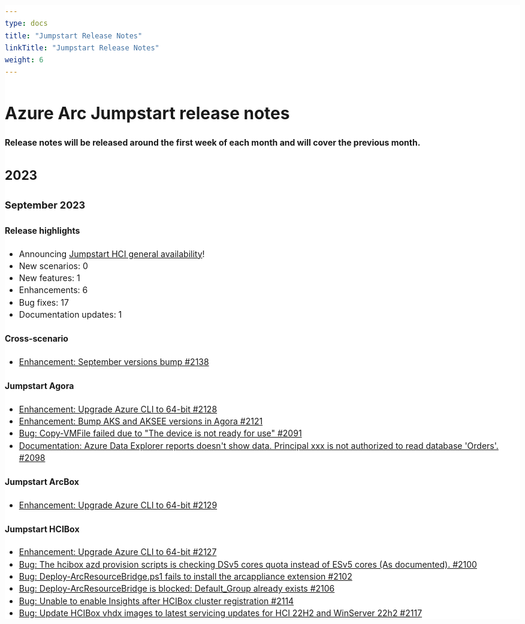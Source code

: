 ```yaml
---
type: docs
title: "Jumpstart Release Notes"
linkTitle: "Jumpstart Release Notes"
weight: 6
---
```


# Azure Arc Jumpstart release notes

**Release notes will be released around the first week of each month and will cover the previous month.**

## 2023

### September 2023

#### Release highlights

- Announcing [Jumpstart HCI general availability](https://aka.ms/HCIBoxGABlog)!
- New scenarios: 0
- New features: 1
- Enhancements: 6
- Bug fixes: 17
- Documentation updates: 1

#### Cross-scenario

- [Enhancement: September versions bump #2138](https://github.com/microsoft/azure_arc/issues/2138)

#### Jumpstart Agora

- [Enhancement: Upgrade Azure CLI to 64-bit #2128](https://github.com/microsoft/azure_arc/issues/2128)
- [Enhancement: Bump AKS and AKSEE versions in Agora #2121](https://github.com/microsoft/azure_arc/issues/2121)
- [Bug: Copy-VMFile failed due to "The device is not ready for use" #2091](https://github.com/microsoft/azure_arc/issues/2091)
- [Documentation: Azure Data Explorer reports doesn't show data. Principal xxx is not authorized to read database 'Orders'. #2098](https://github.com/microsoft/azure_arc/issues/2098)

#### Jumpstart ArcBox

- [Enhancement: Upgrade Azure CLI to 64-bit #2129](https://github.com/microsoft/azure_arc/issues/2129)

#### Jumpstart HCIBox

- [Enhancement: Upgrade Azure CLI to 64-bit #2127](https://github.com/microsoft/azure_arc/issues/2127)
- [Bug: The hcibox azd provision scripts is checking DSv5 cores quota instead of ESv5 cores (As documented). #2100](https://github.com/microsoft/azure_arc/issues/2100)
- [Bug: Deploy-ArcResourceBridge.ps1 fails to install the arcappliance extension #2102](https://github.com/microsoft/azure_arc/issues/2102)
- [Bug: Deploy-ArcResourceBridge is blocked: Default_Group already exists #2106](https://github.com/microsoft/azure_arc/issues/2106)
- [Bug: Unable to enable Insights after HCIBox cluster registration #2114](https://github.com/microsoft/azure_arc/issues/2114)
- [Bug: Update HCIBox vhdx images to latest servicing updates for HCI 22H2 and WinServer 22h2 #2117](https://github.com/microsoft/azure_arc/issues/2117)
